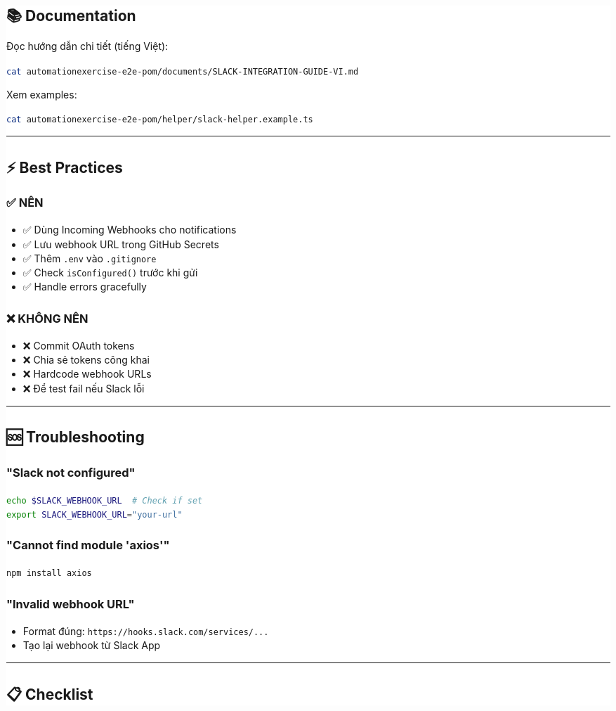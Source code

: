 
## 📚 Documentation

Đọc hướng dẫn chi tiết (tiếng Việt):
```bash
cat automationexercise-e2e-pom/documents/SLACK-INTEGRATION-GUIDE-VI.md
```

Xem examples:
```bash
cat automationexercise-e2e-pom/helper/slack-helper.example.ts
```

---

## ⚡ Best Practices

### ✅ NÊN
- ✅ Dùng Incoming Webhooks cho notifications
- ✅ Lưu webhook URL trong GitHub Secrets
- ✅ Thêm `.env` vào `.gitignore`
- ✅ Check `isConfigured()` trước khi gửi
- ✅ Handle errors gracefully

### ❌ KHÔNG NÊN
- ❌ Commit OAuth tokens
- ❌ Chia sẻ tokens công khai
- ❌ Hardcode webhook URLs
- ❌ Để test fail nếu Slack lỗi

---

## 🆘 Troubleshooting

### "Slack not configured"
```bash
echo $SLACK_WEBHOOK_URL  # Check if set
export SLACK_WEBHOOK_URL="your-url"
```

### "Cannot find module 'axios'"
```bash
npm install axios
```

### "Invalid webhook URL"
- Format đúng: `https://hooks.slack.com/services/...`
- Tạo lại webhook từ Slack App

---

## 📋 Checklist
